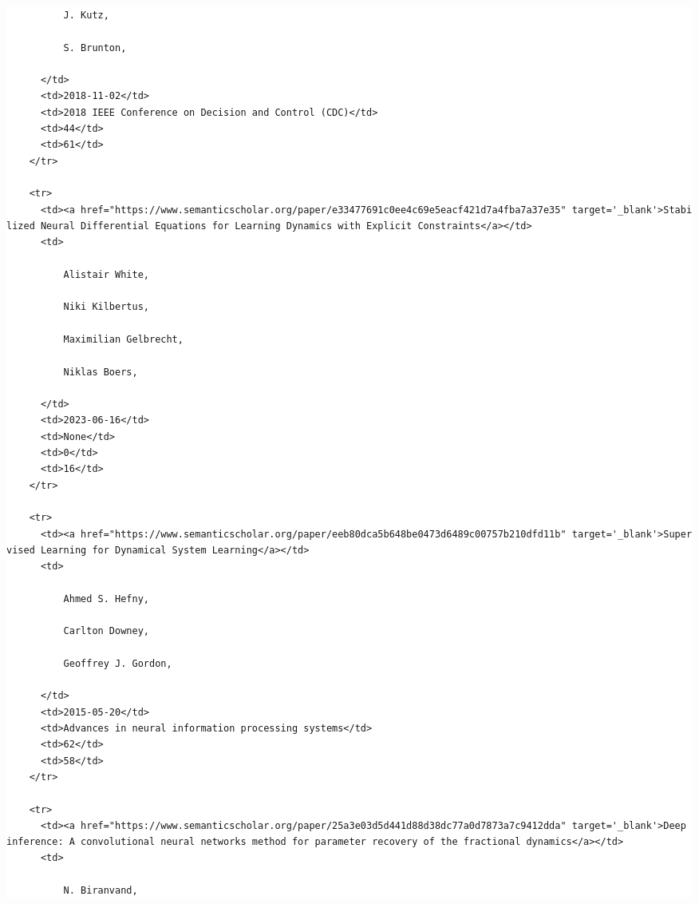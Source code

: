               J. Kutz,
            
              S. Brunton,
            
          </td>
          <td>2018-11-02</td>
          <td>2018 IEEE Conference on Decision and Control (CDC)</td>
          <td>44</td>
          <td>61</td>
        </tr>
    
        <tr>
          <td><a href="https://www.semanticscholar.org/paper/e33477691c0ee4c69e5eacf421d7a4fba7a37e35" target='_blank'>Stabilized Neural Differential Equations for Learning Dynamics with Explicit Constraints</a></td>
          <td>
            
              Alistair White,
            
              Niki Kilbertus,
            
              Maximilian Gelbrecht,
            
              Niklas Boers,
            
          </td>
          <td>2023-06-16</td>
          <td>None</td>
          <td>0</td>
          <td>16</td>
        </tr>
    
        <tr>
          <td><a href="https://www.semanticscholar.org/paper/eeb80dca5b648be0473d6489c00757b210dfd11b" target='_blank'>Supervised Learning for Dynamical System Learning</a></td>
          <td>
            
              Ahmed S. Hefny,
            
              Carlton Downey,
            
              Geoffrey J. Gordon,
            
          </td>
          <td>2015-05-20</td>
          <td>Advances in neural information processing systems</td>
          <td>62</td>
          <td>58</td>
        </tr>
    
        <tr>
          <td><a href="https://www.semanticscholar.org/paper/25a3e03d5d441d88d38dc77a0d7873a7c9412dda" target='_blank'>Deep inference: A convolutional neural networks method for parameter recovery of the fractional dynamics</a></td>
          <td>
            
              N. Biranvand,
            